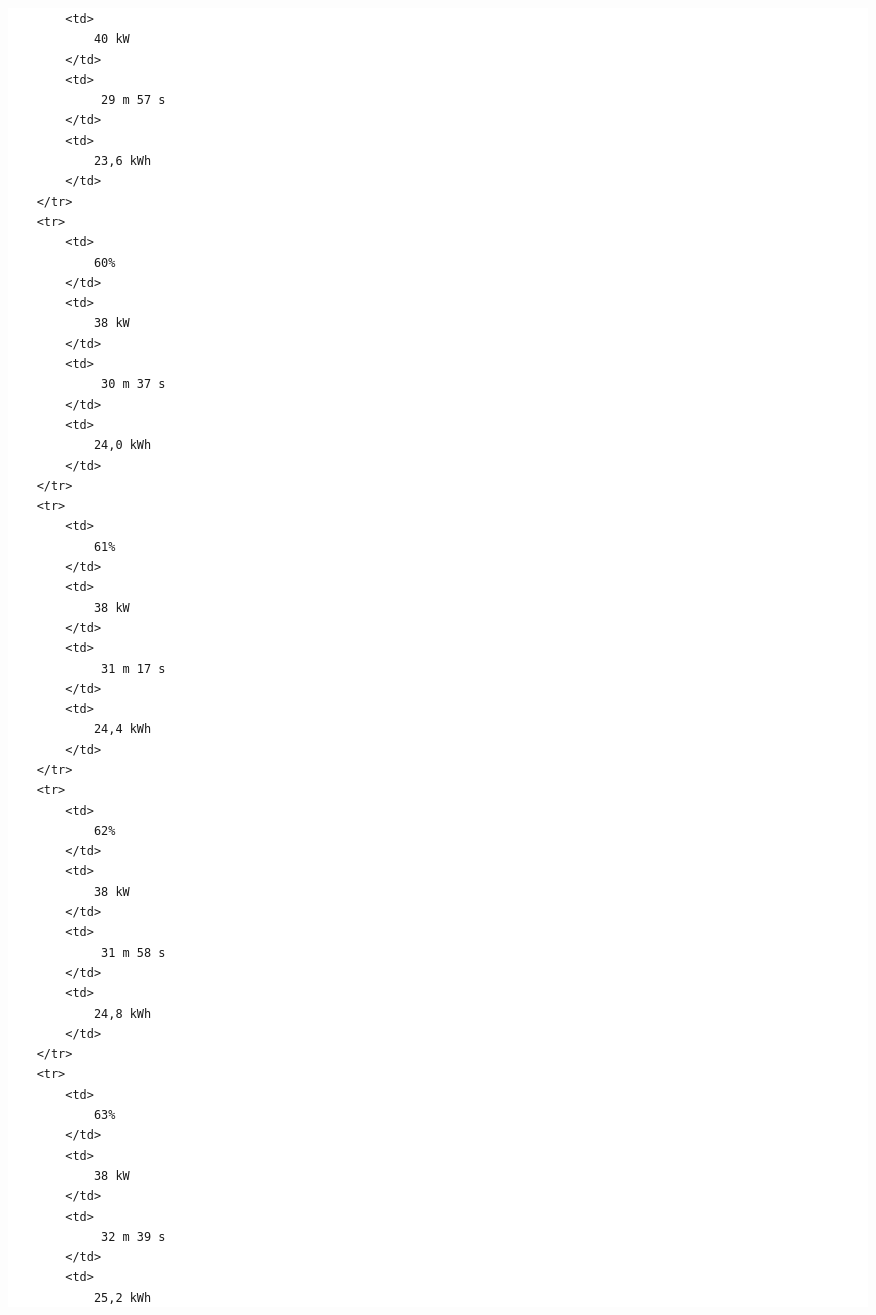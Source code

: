 			<td>
				40 kW
			</td>
			<td>
				 29 m 57 s
			</td>
			<td>
				23,6 kWh
			</td>
		</tr>
		<tr>
			<td>
				60%
			</td>
			<td>
				38 kW
			</td>
			<td>
				 30 m 37 s
			</td>
			<td>
				24,0 kWh
			</td>
		</tr>
		<tr>
			<td>
				61%
			</td>
			<td>
				38 kW
			</td>
			<td>
				 31 m 17 s
			</td>
			<td>
				24,4 kWh
			</td>
		</tr>
		<tr>
			<td>
				62%
			</td>
			<td>
				38 kW
			</td>
			<td>
				 31 m 58 s
			</td>
			<td>
				24,8 kWh
			</td>
		</tr>
		<tr>
			<td>
				63%
			</td>
			<td>
				38 kW
			</td>
			<td>
				 32 m 39 s
			</td>
			<td>
				25,2 kWh